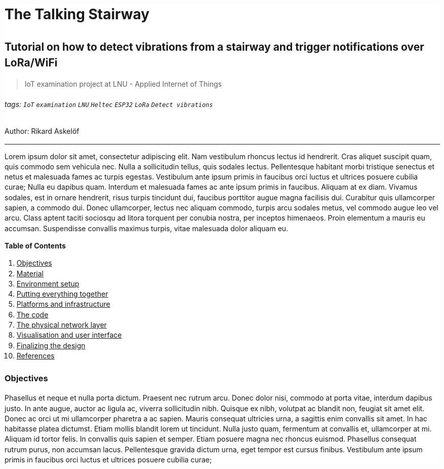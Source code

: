 # The Talking Stairway 
## Tutorial on how to detect vibrations from a stairway and trigger notifications over LoRa/WiFi
> IoT examination project at LNU - Applied Internet of Things

###### tags: `IoT` `examination` `LNU` `Heltec` `ESP32` `LoRa` `Detect vibrations`

Author: Rikard Askelöf

---

Lorem ipsum dolor sit amet, consectetur adipiscing elit. Nam vestibulum rhoncus lectus id 
hendrerit. Cras aliquet suscipit quam, quis commodo sem vehicula nec. Nulla a sollicitudin 
tellus, quis sodales lectus. Pellentesque habitant morbi tristique senectus et netus et 
malesuada fames ac turpis egestas. Vestibulum ante ipsum primis in faucibus orci luctus et 
ultrices posuere cubilia curae; Nulla eu dapibus quam. Interdum et malesuada fames ac ante 
ipsum primis in faucibus. Aliquam at ex diam. Vivamus sodales, est in ornare hendrerit, risus 
turpis tincidunt dui, faucibus porttitor augue magna facilisis dui. Curabitur quis ullamcorper 
sapien, a commodo dui. Donec ullamcorper, lectus nec aliquam commodo, turpis arcu 
sodales metus, vel commodo augue leo vel arcu. Class aptent taciti sociosqu ad litora 
torquent per conubia nostra, per inceptos himenaeos. Proin elementum a mauris eu 
accumsan. Suspendisse convallis maximus turpis, vitae malesuada dolor aliquam eu.

**Table of Contents**

1. [Objectives](#Objectives)
2. [Material](#Material)
3. [Environment setup](#Environment-setup)
4. [Putting everything together](#Putting-everything-together)
5. [Platforms and infrastructure](#Platforms-and-infrastructure)
6. [The code](#The-code)
7. [The physical network layer](#The-physical-network-layer)
8. [Visualisation and user interface](#Visualisation-and-user-interface)
9. [Finalizing the design](#Finalizing-the-design)
9. [References](#References)



### Objectives

Phasellus et neque et nulla porta dictum. Praesent nec rutrum arcu. Donec dolor nisi, 
commodo at porta vitae, interdum dapibus justo. In ante augue, auctor ac ligula ac, viverra 
sollicitudin nibh. Quisque ex nibh, volutpat ac blandit non, feugiat sit amet elit. Donec ac orci 
ut mi ullamcorper pharetra a ac sapien. Mauris consequat ultricies urna, a sagittis enim 
convallis sit amet. In hac habitasse platea dictumst. Etiam mollis blandit lorem ut tincidunt. 
Nulla justo quam, fermentum at convallis et, ullamcorper at mi. Aliquam id tortor felis. In 
convallis quis sapien et semper. Etiam posuere magna nec rhoncus euismod. Phasellus 
consequat rutrum purus, non accumsan lacus. Pellentesque gravida dictum urna, eget 
tempor est cursus finibus. Vestibulum ante ipsum primis in faucibus orci luctus et ultrices 
posuere cubilia curae;

